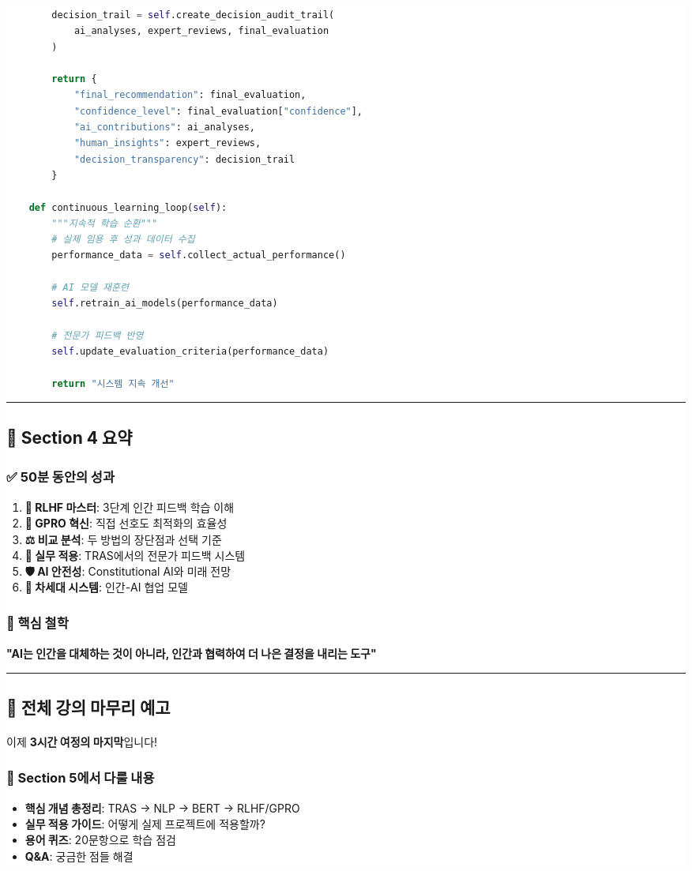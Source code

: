 ```python
        decision_trail = self.create_decision_audit_trail(
            ai_analyses, expert_reviews, final_evaluation
        )
        
        return {
            "final_recommendation": final_evaluation,
            "confidence_level": final_evaluation["confidence"],
            "ai_contributions": ai_analyses,
            "human_insights": expert_reviews,
            "decision_transparency": decision_trail
        }
    
    def continuous_learning_loop(self):
        """지속적 학습 순환"""
        # 실제 임용 후 성과 데이터 수집
        performance_data = self.collect_actual_performance()
        
        # AI 모델 재훈련
        self.retrain_ai_models(performance_data)
        
        # 전문가 피드백 반영
        self.update_evaluation_criteria(performance_data)
        
        return "시스템 지속 개선"
```

---

## 🎯 Section 4 요약

### ✅ 50분 동안의 성과

1. **🤝 RLHF 마스터**: 3단계 인간 피드백 학습 이해
2. **🎯 GPRO 혁신**: 직접 선호도 최적화의 효율성
3. **⚖️ 비교 분석**: 두 방법의 장단점과 선택 기준
4. **🔬 실무 적용**: TRAS에서의 전문가 피드백 시스템
5. **🛡️ AI 안전성**: Constitutional AI와 미래 전망
6. **🚀 차세대 시스템**: 인간-AI 협업 모델

### 🎨 핵심 철학

**"AI는 인간을 대체하는 것이 아니라, 인간과 협력하여 더 나은 결정을 내리는 도구"**

---

## 🔗 전체 강의 마무리 예고

이제 **3시간 여정의 마지막**입니다!

### 🎯 Section 5에서 다룰 내용
- **핵심 개념 총정리**: TRAS → NLP → BERT → RLHF/GPRO
- **실무 적용 가이드**: 어떻게 실제 프로젝트에 적용할까?
- **용어 퀴즈**: 20문항으로 학습 점검
- **Q&A**: 궁금한 점들 해결
